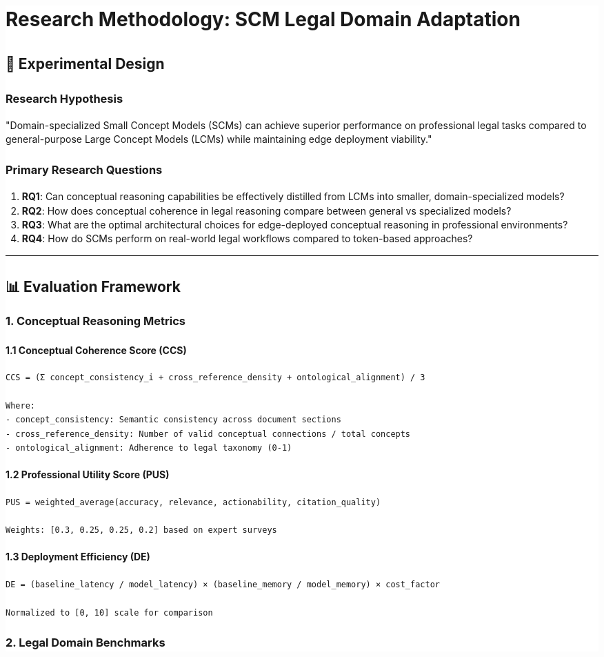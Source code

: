 # Research Methodology: SCM Legal Domain Adaptation

## 🔬 Experimental Design

### **Research Hypothesis**
"Domain-specialized Small Concept Models (SCMs) can achieve superior performance on professional legal tasks compared to general-purpose Large Concept Models (LCMs) while maintaining edge deployment viability."

### **Primary Research Questions**

1. **RQ1**: Can conceptual reasoning capabilities be effectively distilled from LCMs into smaller, domain-specialized models?
2. **RQ2**: How does conceptual coherence in legal reasoning compare between general vs specialized models?
3. **RQ3**: What are the optimal architectural choices for edge-deployed conceptual reasoning in professional environments?
4. **RQ4**: How do SCMs perform on real-world legal workflows compared to token-based approaches?

---

## 📊 Evaluation Framework

### **1. Conceptual Reasoning Metrics**

#### **1.1 Conceptual Coherence Score (CCS)**
```
CCS = (Σ concept_consistency_i + cross_reference_density + ontological_alignment) / 3

Where:
- concept_consistency: Semantic consistency across document sections
- cross_reference_density: Number of valid conceptual connections / total concepts
- ontological_alignment: Adherence to legal taxonomy (0-1)
```

#### **1.2 Professional Utility Score (PUS)**
```
PUS = weighted_average(accuracy, relevance, actionability, citation_quality)

Weights: [0.3, 0.25, 0.25, 0.2] based on expert surveys
```

#### **1.3 Deployment Efficiency (DE)**
```
DE = (baseline_latency / model_latency) × (baseline_memory / model_memory) × cost_factor

Normalized to [0, 10] scale for comparison
```

### **2. Legal Domain Benchmarks**
